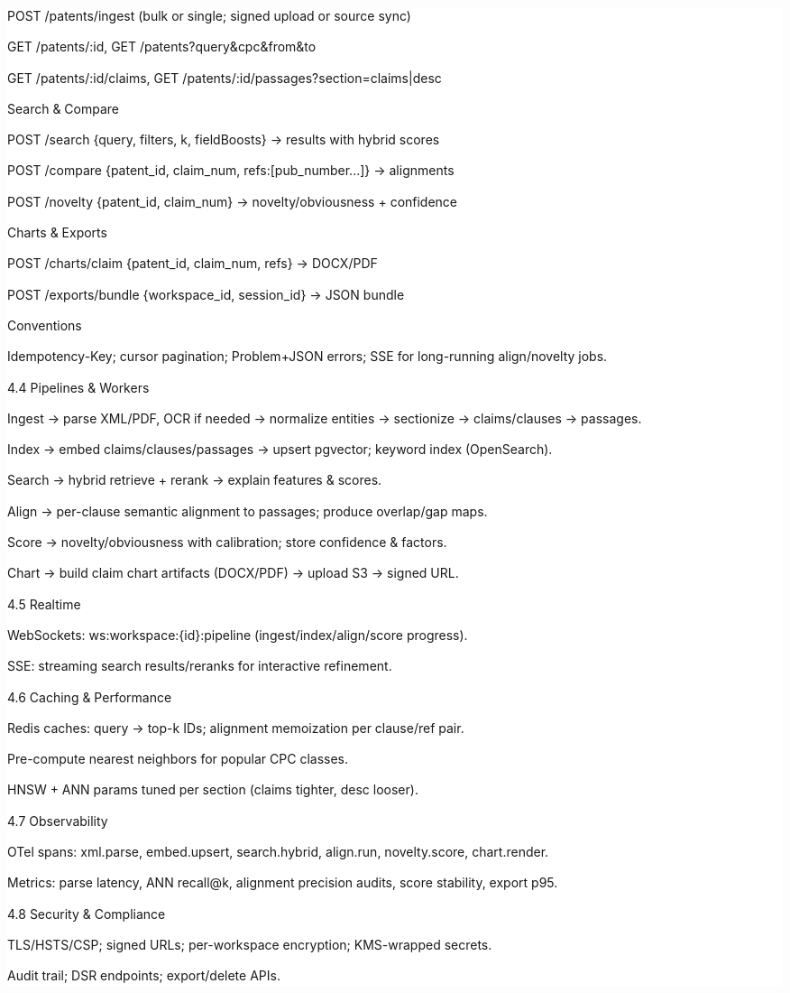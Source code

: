 POST /patents/ingest (bulk or single; signed upload or source sync) 

GET /patents/:id, GET /patents?query&cpc&from&to 

GET /patents/:id/claims, GET /patents/:id/passages?section=claims|desc 

Search & Compare 

POST /search {query, filters, k, fieldBoosts} → results with hybrid scores 

POST /compare {patent_id, claim_num, refs:[pub_number...]} → alignments 

POST /novelty {patent_id, claim_num} → novelty/obviousness + confidence 

Charts & Exports 

POST /charts/claim {patent_id, claim_num, refs} → DOCX/PDF 

POST /exports/bundle {workspace_id, session_id} → JSON bundle 

Conventions 

Idempotency-Key; cursor pagination; Problem+JSON errors; SSE for long-running align/novelty jobs. 

4.4 Pipelines & Workers 

Ingest → parse XML/PDF, OCR if needed → normalize entities → sectionize → claims/clauses → passages. 

Index → embed claims/clauses/passages → upsert pgvector; keyword index (OpenSearch). 

Search → hybrid retrieve + rerank → explain features & scores. 

Align → per-clause semantic alignment to passages; produce overlap/gap maps. 

Score → novelty/obviousness with calibration; store confidence & factors. 

Chart → build claim chart artifacts (DOCX/PDF) → upload S3 → signed URL. 

4.5 Realtime 

WebSockets: ws:workspace:{id}:pipeline (ingest/index/align/score progress). 

SSE: streaming search results/reranks for interactive refinement. 

4.6 Caching & Performance 

Redis caches: query → top-k IDs; alignment memoization per clause/ref pair. 

Pre-compute nearest neighbors for popular CPC classes. 

HNSW + ANN params tuned per section (claims tighter, desc looser). 

4.7 Observability 

OTel spans: xml.parse, embed.upsert, search.hybrid, align.run, novelty.score, chart.render. 

Metrics: parse latency, ANN recall@k, alignment precision audits, score stability, export p95. 

4.8 Security & Compliance 

TLS/HSTS/CSP; signed URLs; per-workspace encryption; KMS-wrapped secrets. 

Audit trail; DSR endpoints; export/delete APIs. 
